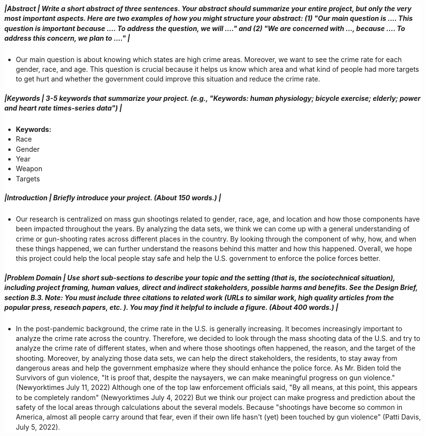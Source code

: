 ##### |Abstract | Write a short abstract of three sentences. Your abstract should summarize your entire project, but only the very most important aspects. Here are two examples of how you might structure your abstract: **(1)** "Our main question is .... This question is important because .... To address the question, we will ...." and **(2)** "We are concerned with ..., because .... To address this concern, we plan to ...." |
* Our main question is about knowing which states are high crime areas. Moreover, we want to see the crime rate for each gender, race, and age. This question is crucial because it helps us know which area and what kind of people had more targets to get hurt and whether the government could improve this situation and reduce the crime rate.

##### |Keywords | 3-5 keywords that summarize your project.  (e.g., "Keywords: human physiology; bicycle exercise; elderly; power and heart rate times-series data") |
* **Keywords:**
 * Race
 * Gender
 * Year
 * Weapon
 * Targets


##### |Introduction | Briefly introduce your project. (About 150 words.) |
* Our research is centralized on mass gun shootings related to gender, race, age, and location and how those components have been impacted throughout the years. By analyzing the data sets, we think we can come up with a general understanding of crime or gun-shooting rates across different places in the country. By looking through the component of why, how, and when these things happened, we can further understand the reasons behind this matter and how this happened. Overall, we hope this project could help the local people stay safe and help the U.S. government to enforce the police forces better.


##### |Problem Domain | Use short sub-sections to describe your topic and the setting (that is, the sociotechnical situation), including project framing, human values, direct and indirect stakeholders, possible harms and benefits. See the Design Brief, section B.3. **Note**: You *must* include three citations to related work (URLs to similar work, high quality articles from the popular press, reseach papers, etc. ). You may find it helpful to include a figure.  (About 400 words.) |
* In the post-pandemic background, the crime rate in the U.S. is generally increasing. It becomes increasingly important to analyze the crime rate across the country. Therefore, we decided to look through the mass shooting data of the U.S. and try to analyze the crime rate of different states, when and where those shootings often happened, the reason, and the target of the shooting. Moreover, by analyzing those data sets, we can help the direct stakeholders, the residents, to stay away from dangerous areas and help the government emphasize where they should enhance the police force. As Mr. Biden told the Survivors of gun violence, "It is proof that, despite the naysayers, we can make meaningful progress on gun violence." (Newyorktimes July 11, 2022)
 Although one of the top law enforcement officials said, "By all means, at this point, this appears to be completely random" (Newyorktimes July 4, 2022) But we think our project can make progress and prediction about the safety of the local areas through calculations about the several models. Because "shootings have become so common in America, almost all people carry around that fear, even if their own life hasn't (yet) been touched by gun violence" (Patti Davis, July 5, 2022).
